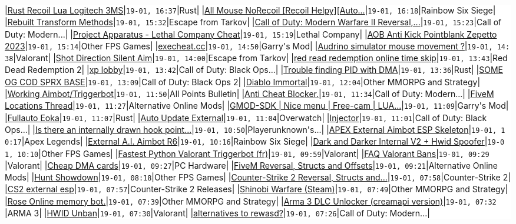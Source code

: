 |[Rust Recoil Lua Logitech 3MS](https://www.unknowncheats.me/forum/rust/517317-rust-recoil-lua-logitech-3ms.html)|`19-01, 16:37`|Rust|
|[All Mouse NoRecoil \[Recoil Helpy\]\[Auto...](https://www.unknowncheats.me/forum/rainbow-six-siege/620039-mouse-norecoil-recoil-helpy-auto-config-probably-ud-universal.html)|`19-01, 16:18`|Rainbow Six Siege|
|[Rebuilt Transform Methods](https://www.unknowncheats.me/forum/escape-from-tarkov/618045-rebuilt-transform-methods.html)|`19-01, 15:32`|Escape from Tarkov|
|[Call of Duty: Modern Warfare II Reversal,...](https://www.unknowncheats.me/forum/call-of-duty-modern-warfare-ii/514893-call-duty-modern-warfare-ii-reversal-structs-offsets.html)|`19-01, 15:23`|Call of Duty: Modern...|
|[Project Apparatus - Lethal Company Cheat](https://www.unknowncheats.me/forum/lethal-company/616587-project-apparatus-lethal-company-cheat.html)|`19-01, 15:19`|Lethal Company|
|[AOB Anti Kick Pointblank Zepetto 2023](https://www.unknowncheats.me/forum/other-fps-games/607447-aob-anti-kick-pointblank-zepetto-2023-a.html)|`19-01, 15:14`|Other FPS Games|
|[execheat.cc](https://www.unknowncheats.me/forum/garry-s-mod/620035-execheat-cc.html)|`19-01, 14:50`|Garry's Mod|
|[Audrino simulator mouse movement ?](https://www.unknowncheats.me/forum/valorant/620034-audrino-simulator-mouse-movement.html)|`19-01, 14:38`|Valorant|
|[Shot Direction Silent Aim](https://www.unknowncheats.me/forum/escape-from-tarkov/619932-shot-direction-silent-aim.html)|`19-01, 14:00`|Escape from Tarkov|
|[red read redemption online time skip](https://www.unknowncheats.me/forum/red-dead-redemption-2-a/620030-red-read-redemption-online-time-skip.html)|`19-01, 13:43`|Red Dead Redemption 2|
|[xp lobby](https://www.unknowncheats.me/forum/call-of-duty-black-ops-cold-war/620029-xp-lobby.html)|`19-01, 13:42`|Call of Duty: Black Ops...|
|[Trouble finding PID with DMA](https://www.unknowncheats.me/forum/rust/620028-trouble-finding-pid-dma.html)|`19-01, 13:36`|Rust|
|[SOME OG COD SPRX BASE](https://www.unknowncheats.me/forum/call-of-duty-black-ops-2-a/619342-og-cod-sprx-base.html)|`19-01, 13:09`|Call of Duty: Black Ops 2|
|[Diablo Immortal](https://www.unknowncheats.me/forum/other-mmorpg-and-strategy/502649-diablo-immortal.html)|`19-01, 12:04`|Other MMORPG and Strategy|
|[Working Aimbot/Triggerbot](https://www.unknowncheats.me/forum/all-points-bulletin/616212-aimbot-triggerbot.html)|`19-01, 11:50`|All Points Bulletin|
|[Anti Cheat Blocker.](https://www.unknowncheats.me/forum/call-of-duty-modern-warfare-iii/620024-anti-cheat-blocker.html)|`19-01, 11:34`|Call of Duty: Modern...|
|[FiveM Locations Thread](https://www.unknowncheats.me/forum/alternative-online-mods/340679-fivem-locations-thread.html)|`19-01, 11:27`|Alternative Online Mods|
|[GMOD-SDK \| Nice menu \| Free-cam \| LUA...](https://www.unknowncheats.me/forum/garry-s-mod/453047-gmod-sdk-nice-menu-free-cam-lua-executor-lots-features-source-included.html)|`19-01, 11:09`|Garry's Mod|
|[Fullauto Eoka](https://www.unknowncheats.me/forum/rust/619801-fullauto-eoka.html)|`19-01, 11:07`|Rust|
|[Auto Update External](https://www.unknowncheats.me/forum/overwatch/614771-auto-update-external.html)|`19-01, 11:04`|Overwatch|
|[Injector](https://www.unknowncheats.me/forum/call-of-duty-black-ops-cold-war/611084-injector.html)|`19-01, 11:01`|Call of Duty: Black Ops...|
|[Is there an internally drawn hook point...](https://www.unknowncheats.me/forum/playerunknown-s-battlegrounds/619925-internally-drawn-hook-address.html)|`19-01, 10:50`|Playerunknown's...|
|[APEX External Aimbot ESP Skeleton](https://www.unknowncheats.me/forum/apex-legends/598060-apex-external-aimbot-esp-skeleton.html)|`19-01, 10:17`|Apex Legends|
|[External A.I. Aimbot R6](https://www.unknowncheats.me/forum/rainbow-six-siege/619642-external-aimbot-r6.html)|`19-01, 10:16`|Rainbow Six Siege|
|[Dark and Darker Internal V2 + Hwid Spoofer](https://www.unknowncheats.me/forum/other-fps-games/618587-dark-darker-internal-v2-hwid-spoofer.html)|`19-01, 10:10`|Other FPS Games|
|[Fastest Python Valorant Triggerbot (fr)](https://www.unknowncheats.me/forum/valorant/612762-fastest-python-valorant-triggerbot-fr.html)|`19-01, 09:59`|Valorant|
|[FAQ Valorant Bans](https://www.unknowncheats.me/forum/valorant/421120-faq-valorant-bans.html)|`19-01, 09:29`|Valorant|
|[Cheap DMA cards](https://www.unknowncheats.me/forum/pc-hardware/617995-cheap-dma-cards.html)|`19-01, 09:27`|PC Hardware|
|[FiveM Reversal, Structs and Offsets](https://www.unknowncheats.me/forum/alternative-online-mods/340232-fivem-reversal-structs-offsets.html)|`19-01, 09:21`|Alternative Online Mods|
|[Hunt Showdown](https://www.unknowncheats.me/forum/other-fps-games/350352-hunt-showdown.html)|`19-01, 08:18`|Other FPS Games|
|[Counter-Strike 2 Reversal, Structs and...](https://www.unknowncheats.me/forum/counter-strike-2-a/576077-counter-strike-2-reversal-structs-offsets.html)|`19-01, 07:58`|Counter-Strike 2|
|[CS2 external esp](https://www.unknowncheats.me/forum/counter-strike-2-releases/600259-cs2-external-esp.html)|`19-01, 07:57`|Counter-Strike 2 Releases|
|[Shinobi Warfare (Steam)](https://www.unknowncheats.me/forum/other-mmorpg-and-strategy/618535-shinobi-warfare-steam.html)|`19-01, 07:49`|Other MMORPG and Strategy|
|[Rose Online memory bot.](https://www.unknowncheats.me/forum/other-mmorpg-and-strategy/595390-rose-online-memory-bot.html)|`19-01, 07:39`|Other MMORPG and Strategy|
|[Arma 3 DLC Unlocker (creamapi version)](https://www.unknowncheats.me/forum/arma-3-a/214656-arma-3-dlc-unlocker-creamapi-version.html)|`19-01, 07:32`|ARMA 3|
|[HWID Unban](https://www.unknowncheats.me/forum/valorant/619348-hwid-unban.html)|`19-01, 07:30`|Valorant|
|[alternatives to rewasd?](https://www.unknowncheats.me/forum/call-of-duty-modern-warfare-iii/619899-alternatives-rewasd.html)|`19-01, 07:26`|Call of Duty: Modern...|